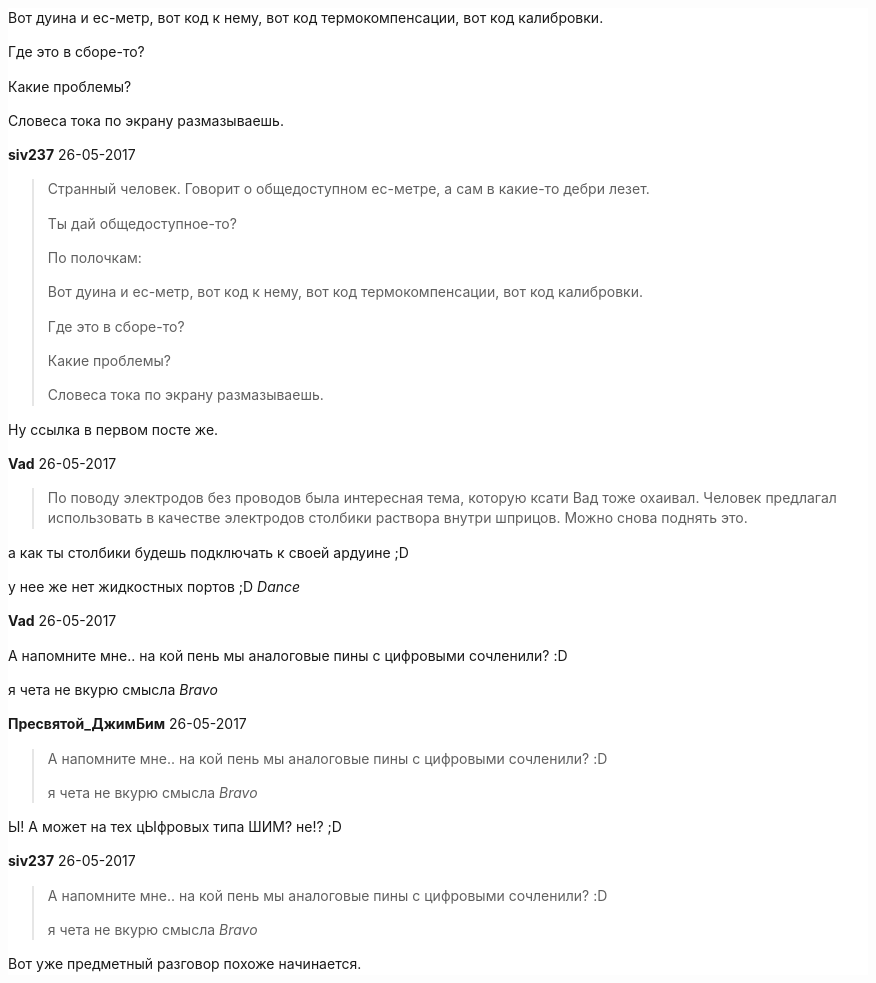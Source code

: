 Вот дуина и ес-метр, вот код к нему, вот код термокомпенсации, вот код калибровки.

Где это в сборе-то?

Какие проблемы?

Словеса тока по экрану размазываешь.


**siv237** 26-05-2017

> Странный человек. Говорит о общедоступном ec-метре, а сам в какие-то дебри лезет.
> 
> Ты дай общедоступное-то?
> 
> По полочкам:
> 
> Вот дуина и ес-метр, вот код к нему, вот код термокомпенсации, вот код калибровки.
> 
> Где это в сборе-то?
> 
> Какие проблемы?
> 
> Словеса тока по экрану размазываешь.

Ну ссылка в первом посте же.


**Vad** 26-05-2017

> По поводу электродов без проводов была интересная тема, которую ксати Вад тоже охаивал. Человек предлагал использовать в качестве электродов столбики раствора внутри шприцов. Можно снова поднять это.

а как ты столбики будешь подключать к своей ардуине ;D

у нее же нет жидкостных портов ;D *Dance*


**Vad** 26-05-2017

А напомните мне.. на кой пень мы аналоговые пины с цифровыми сочленили? :D

я чета не вкурю смысла *Bravo*


**Пресвятой_ДжимБим** 26-05-2017

> А напомните мне.. на кой пень мы аналоговые пины с цифровыми сочленили? :D
> 
> я чета не вкурю смысла *Bravo*

Ы! А может на тех цЫфровых типа ШИМ? не!? ;D


**siv237** 26-05-2017

> А напомните мне.. на кой пень мы аналоговые пины с цифровыми сочленили? :D
> 
> я чета не вкурю смысла *Bravo*

Вот уже предметный разговор похоже начинается.
